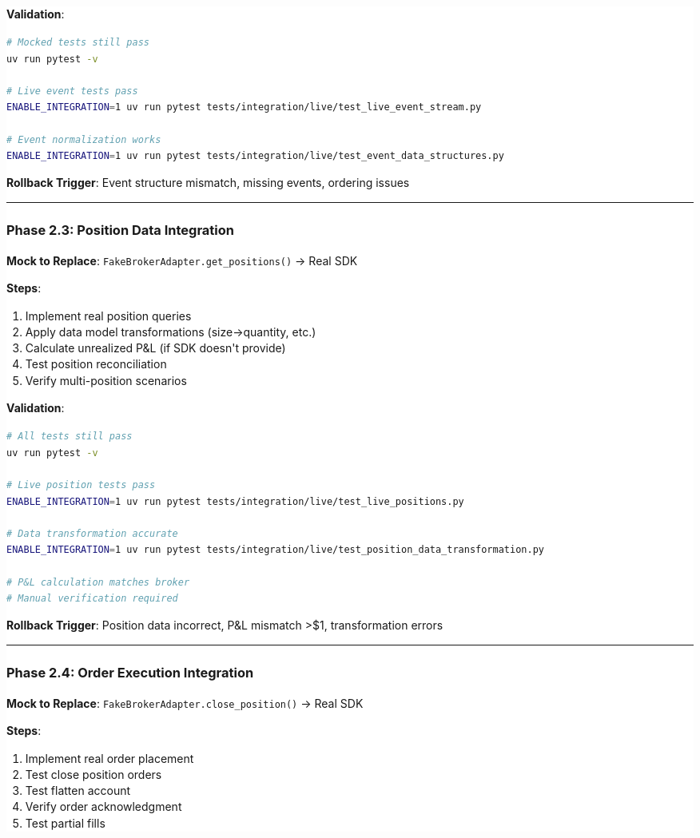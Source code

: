**Validation**:
```bash
# Mocked tests still pass
uv run pytest -v

# Live event tests pass
ENABLE_INTEGRATION=1 uv run pytest tests/integration/live/test_live_event_stream.py

# Event normalization works
ENABLE_INTEGRATION=1 uv run pytest tests/integration/live/test_event_data_structures.py
```

**Rollback Trigger**: Event structure mismatch, missing events, ordering issues

---

### Phase 2.3: Position Data Integration

**Mock to Replace**: `FakeBrokerAdapter.get_positions()` → Real SDK

**Steps**:
1. Implement real position queries
2. Apply data model transformations (size→quantity, etc.)
3. Calculate unrealized P&L (if SDK doesn't provide)
4. Test position reconciliation
5. Verify multi-position scenarios

**Validation**:
```bash
# All tests still pass
uv run pytest -v

# Live position tests pass
ENABLE_INTEGRATION=1 uv run pytest tests/integration/live/test_live_positions.py

# Data transformation accurate
ENABLE_INTEGRATION=1 uv run pytest tests/integration/live/test_position_data_transformation.py

# P&L calculation matches broker
# Manual verification required
```

**Rollback Trigger**: Position data incorrect, P&L mismatch >$1, transformation errors

---

### Phase 2.4: Order Execution Integration

**Mock to Replace**: `FakeBrokerAdapter.close_position()` → Real SDK

**Steps**:
1. Implement real order placement
2. Test close position orders
3. Test flatten account
4. Verify order acknowledgment
5. Test partial fills
